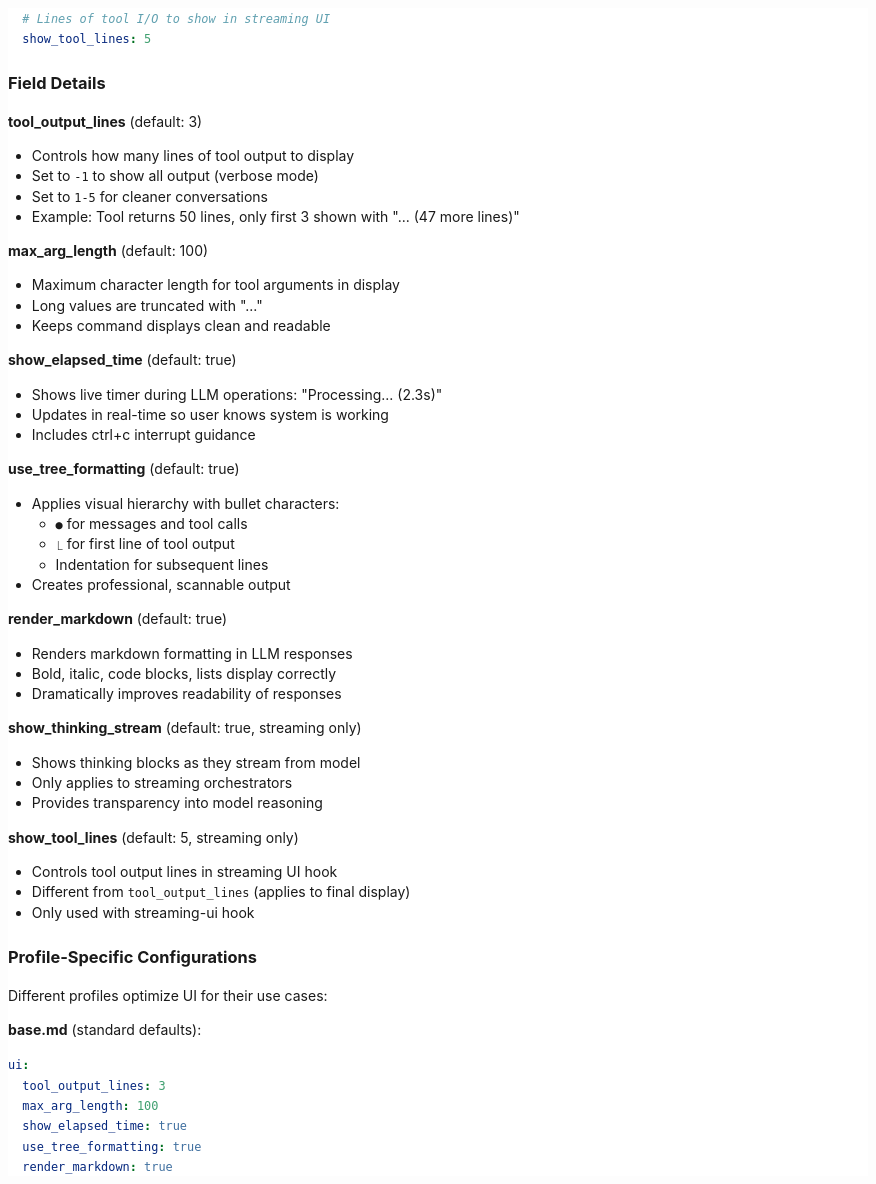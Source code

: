 ```yaml
  # Lines of tool I/O to show in streaming UI
  show_tool_lines: 5
```

### Field Details

**tool_output_lines** (default: 3)
- Controls how many lines of tool output to display
- Set to `-1` to show all output (verbose mode)
- Set to `1-5` for cleaner conversations
- Example: Tool returns 50 lines, only first 3 shown with "... (47 more lines)"

**max_arg_length** (default: 100)
- Maximum character length for tool arguments in display
- Long values are truncated with "..."
- Keeps command displays clean and readable

**show_elapsed_time** (default: true)
- Shows live timer during LLM operations: "Processing... (2.3s)"
- Updates in real-time so user knows system is working
- Includes ctrl+c interrupt guidance

**use_tree_formatting** (default: true)
- Applies visual hierarchy with bullet characters:
  - `●` for messages and tool calls
  - `⎿` for first line of tool output
  - Indentation for subsequent lines
- Creates professional, scannable output

**render_markdown** (default: true)
- Renders markdown formatting in LLM responses
- Bold, italic, code blocks, lists display correctly
- Dramatically improves readability of responses

**show_thinking_stream** (default: true, streaming only)
- Shows thinking blocks as they stream from model
- Only applies to streaming orchestrators
- Provides transparency into model reasoning

**show_tool_lines** (default: 5, streaming only)
- Controls tool output lines in streaming UI hook
- Different from `tool_output_lines` (applies to final display)
- Only used with streaming-ui hook

### Profile-Specific Configurations

Different profiles optimize UI for their use cases:

**base.md** (standard defaults):
```yaml
ui:
  tool_output_lines: 3
  max_arg_length: 100
  show_elapsed_time: true
  use_tree_formatting: true
  render_markdown: true
```
